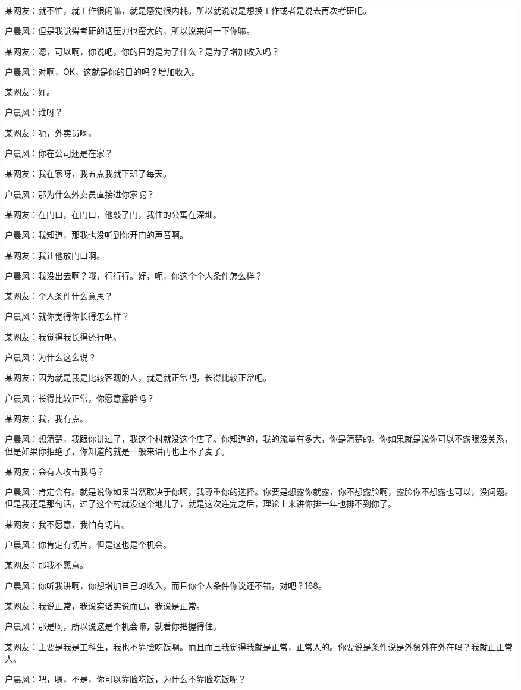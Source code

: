 某网友：就不忙，就工作很闲嘛，就是感觉很内耗。所以就说说是想换工作或者是说去再次考研吧。

户晨风：但是我觉得考研的话压力也蛮大的，所以说来问一下你嘛。

某网友：嗯，可以啊，你说吧，你的目的是为了什么？是为了增加收入吗？

户晨风：对啊，OK，这就是你的目的吗？增加收入。

某网友：好。

户晨风：谁呀？

某网友：呃，外卖员啊。

户晨风：你在公司还是在家？

某网友：我在家呀，我五点我就下班了每天。

户晨风：那为什么外卖员直接进你家呢？

某网友：在门口，在门口，他敲了门，我住的公寓在深圳。

户晨风：我知道，那我也没听到你开门的声音啊。

某网友：我让他放门口啊。

户晨风：我没出去啊？哦，行行行。好，呃，你这个个人条件怎么样？

某网友：个人条件什么意思？

户晨风：就你觉得你长得怎么样？

某网友：我觉得我长得还行吧。

户晨风：为什么这么说？

某网友：因为就是我是比较客观的人，就是就正常吧，长得比较正常吧。

户晨风：长得比较正常，你愿意露脸吗？

某网友：我，我有点。

户晨风：想清楚，我跟你讲过了，我这个村就没这个店了。你知道的，我的流量有多大，你是清楚的。你如果就是说你可以不露眼没关系，但是如果你拒绝了，你知道的就是一般来讲再也上不了麦了。

某网友：会有人攻击我吗？

户晨风：肯定会有。就是说你如果当然取决于你啊，我尊重你的选择。你要是想露你就露，你不想露脸啊，露脸你不想露也可以，没问题。但是我还是那句话，过了这个村就没这个地儿了，就是这次连完之后，理论上来讲你排一年也排不到你了。

某网友：我不愿意，我怕有切片。

户晨风：你肯定有切片，但是这也是个机会。

某网友：那我不愿意。

户晨风：你听我讲啊，你想增加自己的收入，而且你个人条件你说还不错，对吧？168。

某网友：我说正常，我说实话实说而已，我说是正常。

户晨风：那是啊，所以说这是个机会嘛，就看你把握得住。

某网友：主要是我是工科生，我也不靠脸吃饭啊。而且而且我觉得我就是正常，正常人的。你要说是条件说是外贸外在外在吗？我就正正常人。

户晨风：吧，嗯，不是，你可以靠脸吃饭，为什么不靠脸吃饭呢？
